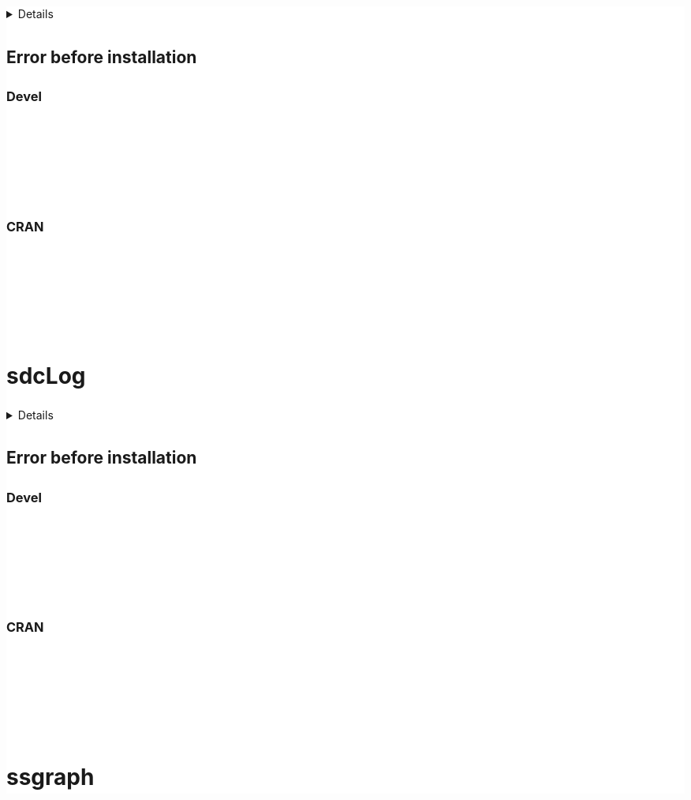 <details></details>

## Error before installation

### Devel

```






```
### CRAN

```






```
# sdcLog

<details></details>

## Error before installation

### Devel

```






```
### CRAN

```






```
# ssgraph
